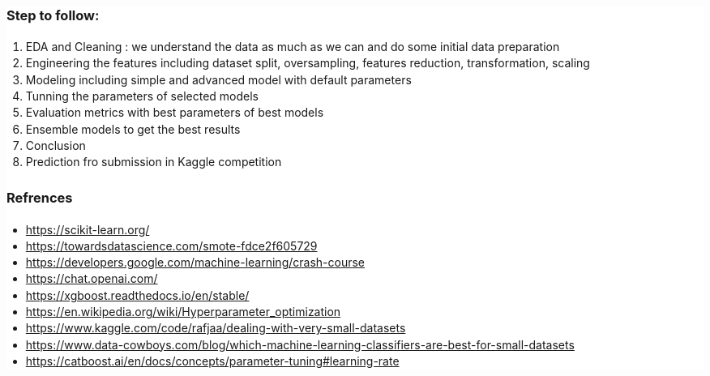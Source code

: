 
### **Step to follow:**
1. EDA and Cleaning : we understand the data as much as we can and do some initial data preparation
2. Engineering the features including dataset split, oversampling, features reduction, transformation, scaling  
3. Modeling including simple and advanced model with default parameters
4. Tunning the parameters of selected models
5. Evaluation metrics with best parameters of best models
6. Ensemble models to get the best results
7. Conclusion
8. Prediction fro submission in Kaggle competition

### **Refrences**
- https://scikit-learn.org/
- https://towardsdatascience.com/smote-fdce2f605729
- https://developers.google.com/machine-learning/crash-course
- https://chat.openai.com/
- https://xgboost.readthedocs.io/en/stable/
- https://en.wikipedia.org/wiki/Hyperparameter_optimization
- https://www.kaggle.com/code/rafjaa/dealing-with-very-small-datasets
- https://www.data-cowboys.com/blog/which-machine-learning-classifiers-are-best-for-small-datasets
- https://catboost.ai/en/docs/concepts/parameter-tuning#learning-rate

